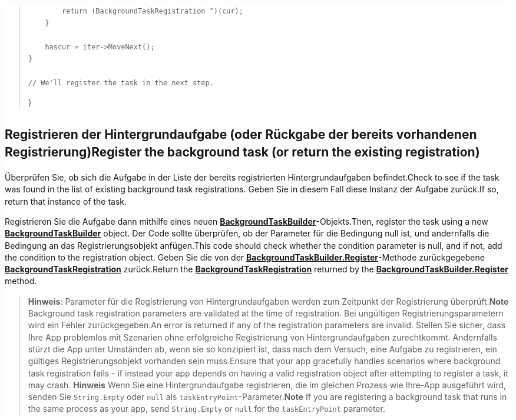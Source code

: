 >             return (BackgroundTaskRegistration ^)(cur);
>         }
>         
>         hascur = iter->MoveNext();
>     }
>     
>     // We'll register the task in the next step.
> }
> ```

## <a name="register-the-background-task-or-return-the-existing-registration"></a><span data-ttu-id="5e899-135">Registrieren der Hintergrundaufgabe (oder Rückgabe der bereits vorhandenen Registrierung)</span><span class="sxs-lookup"><span data-stu-id="5e899-135">Register the background task (or return the existing registration)</span></span>


<span data-ttu-id="5e899-136">Überprüfen Sie, ob sich die Aufgabe in der Liste der bereits registrierten Hintergrundaufgaben befindet.</span><span class="sxs-lookup"><span data-stu-id="5e899-136">Check to see if the task was found in the list of existing background task registrations.</span></span> <span data-ttu-id="5e899-137">Geben Sie in diesem Fall diese Instanz der Aufgabe zurück.</span><span class="sxs-lookup"><span data-stu-id="5e899-137">If so, return that instance of the task.</span></span>

<span data-ttu-id="5e899-138">Registrieren Sie die Aufgabe dann mithilfe eines neuen [**BackgroundTaskBuilder**](https://msdn.microsoft.com/library/windows/apps/br224768)-Objekts.</span><span class="sxs-lookup"><span data-stu-id="5e899-138">Then, register the task using a new [**BackgroundTaskBuilder**](https://msdn.microsoft.com/library/windows/apps/br224768) object.</span></span> <span data-ttu-id="5e899-139">Der Code sollte überprüfen, ob der Parameter für die Bedingung null ist, und andernfalls die Bedingung an das Registrierungsobjekt anfügen.</span><span class="sxs-lookup"><span data-stu-id="5e899-139">This code should check whether the condition parameter is null, and if not, add the condition to the registration object.</span></span> <span data-ttu-id="5e899-140">Geben Sie die von der [**BackgroundTaskBuilder.Register**](https://msdn.microsoft.com/library/windows/apps/br224772)-Methode zurückgegebene [**BackgroundTaskRegistration**](https://msdn.microsoft.com/library/windows/apps/br224786) zurück.</span><span class="sxs-lookup"><span data-stu-id="5e899-140">Return the [**BackgroundTaskRegistration**](https://msdn.microsoft.com/library/windows/apps/br224786) returned by the [**BackgroundTaskBuilder.Register**](https://msdn.microsoft.com/library/windows/apps/br224772) method.</span></span>

> <span data-ttu-id="5e899-141">**Hinweis**: Parameter für die Registrierung von Hintergrundaufgaben werden zum Zeitpunkt der Registrierung überprüft.</span><span class="sxs-lookup"><span data-stu-id="5e899-141">**Note**  Background task registration parameters are validated at the time of registration.</span></span> <span data-ttu-id="5e899-142">Bei ungültigen Registrierungsparametern wird ein Fehler zurückgegeben.</span><span class="sxs-lookup"><span data-stu-id="5e899-142">An error is returned if any of the registration parameters are invalid.</span></span> <span data-ttu-id="5e899-143">Stellen Sie sicher, dass Ihre App problemlos mit Szenarien ohne erfolgreiche Registrierung von Hintergrundaufgaben zurechtkommt. Andernfalls stürzt die App unter Umständen ab, wenn sie so konzipiert ist, dass nach dem Versuch, eine Aufgabe zu registrieren, ein gültiges Registrierungsobjekt vorhanden sein muss.</span><span class="sxs-lookup"><span data-stu-id="5e899-143">Ensure that your app gracefully handles scenarios where background task registration fails - if instead your app depends on having a valid registration object after attempting to register a task, it may crash.</span></span>
> <span data-ttu-id="5e899-144">**Hinweis** Wenn Sie eine Hintergrundaufgabe registrieren, die im gleichen Prozess wie Ihre-App ausgeführt wird, senden Sie `String.Empty` oder `null` als `taskEntryPoint`-Parameter.</span><span class="sxs-lookup"><span data-stu-id="5e899-144">**Note** If you are registering a background task that runs in the same process as your app, send `String.Empty` or `null` for the `taskEntryPoint` parameter.</span></span>
